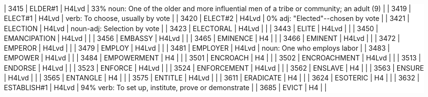 |  3415 | ELDER#1          | H4Lvd    | 33% noun: One of the older and more influential men of a tribe or community;  an adult (9)                                                                               |
|  3419 | ELECT#1          | H4Lvd    | verb: To choose, usually by vote                                                                                                                                         |
|  3420 | ELECT#2          | H4Lvd    | 0% adj: "Elected"--chosen by vote                                                                                                                                        |
|  3421 | ELECTION         | H4Lvd    | noun-adj: Selection by vote                                                                                                                                              |
|  3423 | ELECTORAL        | H4Lvd    |                                                                                                                                                                          |
|  3443 | ELITE            | H4Lvd    |                                                                                                                                                                          |
|  3450 | EMANCIPATION     | H4Lvd    |                                                                                                                                                                          |
|  3456 | EMBASSY          | H4Lvd    |                                                                                                                                                                          |
|  3465 | EMINENCE         | H4       |                                                                                                                                                                          |
|  3466 | EMINENT          | H4Lvd    |                                                                                                                                                                          |
|  3472 | EMPEROR          | H4Lvd    |                                                                                                                                                                          |
|  3479 | EMPLOY           | H4Lvd    |                                                                                                                                                                          |
|  3481 | EMPLOYER         | H4Lvd    | noun: One who employs labor                                                                                                                                              |
|  3483 | EMPOWER          | H4Lvd    |                                                                                                                                                                          |
|  3484 | EMPOWERMENT      | H4       |                                                                                                                                                                          |
|  3501 | ENCROACH         | H4       |                                                                                                                                                                          |
|  3502 | ENCROACHMENT     | H4Lvd    |                                                                                                                                                                          |
|  3513 | ENDORSE          | H4Lvd    |                                                                                                                                                                          |
|  3523 | ENFORCE          | H4Lvd    |                                                                                                                                                                          |
|  3524 | ENFORCEMENT      | H4Lvd    |                                                                                                                                                                          |
|  3562 | ENSLAVE          | H4       |                                                                                                                                                                          |
|  3563 | ENSURE           | H4Lvd    |                                                                                                                                                                          |
|  3565 | ENTANGLE         | H4       |                                                                                                                                                                          |
|  3575 | ENTITLE          | H4Lvd    |                                                                                                                                                                          |
|  3611 | ERADICATE        | H4       |                                                                                                                                                                          |
|  3624 | ESOTERIC         | H4       |                                                                                                                                                                          |
|  3632 | ESTABLISH#1      | H4Lvd    | 94% verb: To set up, institute, prove or demonstrate                                                                                                                     |
|  3685 | EVICT            | H4       |                                                                                                                                                                          |